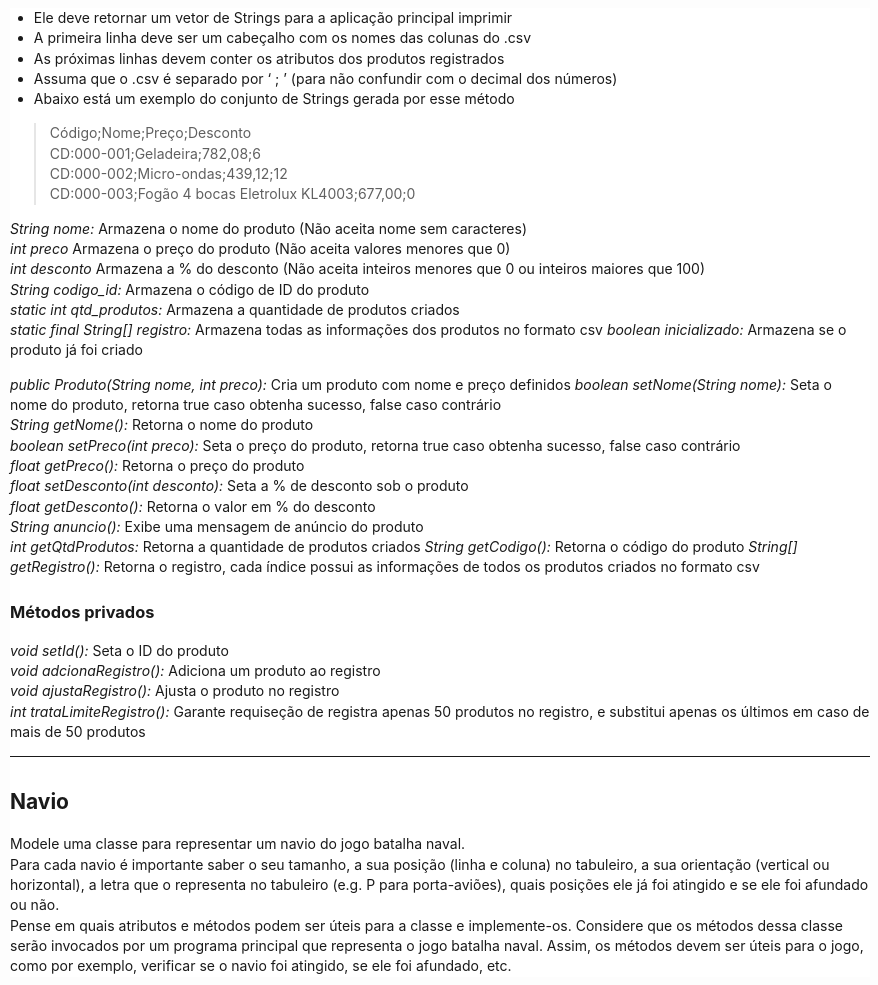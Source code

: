    - Ele deve retornar um vetor de Strings para a aplicação principal imprimir  
   - A primeira linha deve ser um cabeçalho com os nomes das colunas do .csv  
   - As próximas linhas devem conter os atributos dos produtos registrados  
   - Assuma que o .csv é separado por ‘ ; ’ (para não confundir com o decimal dos números)  
   - Abaixo está um exemplo do conjunto de Strings gerada por esse método  
>Código;Nome;Preço;Desconto  
CD:000-001;Geladeira;782,08;6  
CD:000-002;Micro-ondas;439,12;12  
CD:000-003;Fogão 4 bocas Eletrolux KL4003;677,00;0  

*String nome:* Armazena o nome do produto (Não aceita nome sem caracteres)  
*int preco* Armazena o preço do produto (Não aceita valores menores que 0)  
*int desconto* Armazena a % do desconto (Não aceita inteiros menores que 0 ou inteiros maiores que 100)  
*String codigo_id:* Armazena o código de ID do produto  
*static int qtd_produtos:* Armazena a quantidade de produtos criados  
*static final String[] registro:* Armazena todas as informações dos produtos no formato csv
*boolean inicializado:* Armazena se o produto já foi criado

*public Produto(String nome, int preco):* Cria um produto com nome e preço definidos
*boolean setNome(String nome):* Seta o nome do produto, retorna true caso obtenha sucesso, false caso contrário  
*String getNome():* Retorna o nome do produto  
*boolean setPreco(int preco):* Seta o preço do produto, retorna true caso obtenha sucesso, false caso contrário    
*float getPreco():* Retorna o preço do produto  
*float setDesconto(int desconto):* Seta a % de desconto sob o produto  
*float getDesconto():* Retorna o valor em % do desconto  
*String anuncio():* Exibe uma mensagem de anúncio do produto  
*int getQtdProdutos:* Retorna a quantidade de produtos criados
*String getCodigo():* Retorna o código do produto
*String[] getRegistro():* Retorna o registro, cada índice possui as informações de todos os produtos criados no formato csv

### Métodos privados

*void setId():* Seta o ID do produto  
*void adcionaRegistro():* Adiciona um produto ao registro  
*void ajustaRegistro():* Ajusta o produto no registro  
*int trataLimiteRegistro():* Garante requiseção de registra apenas 50 produtos no registro, e substitui apenas os últimos em caso de mais de 50 produtos  

---

## Navio 

Modele uma classe para representar um navio do jogo batalha naval.  
Para cada navio é importante saber o seu tamanho, a sua posição (linha e coluna) no tabuleiro,
a sua orientação (vertical ou horizontal), a letra que o representa no tabuleiro (e.g. P para
porta-aviões), quais posições ele já foi atingido e se ele foi afundado ou não.  
Pense em quais atributos e métodos podem ser úteis para a classe e implemente-os. Considere
que os métodos dessa classe serão invocados por um programa principal que representa o jogo
batalha naval. Assim, os métodos devem ser úteis para o jogo, como por exemplo, verificar se o
navio foi atingido, se ele foi afundado, etc.  
